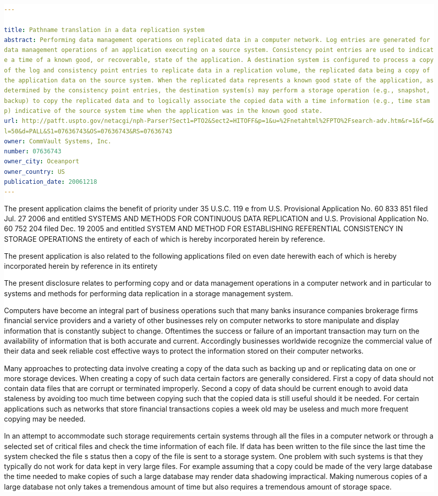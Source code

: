 ```yaml
---

title: Pathname translation in a data replication system
abstract: Performing data management operations on replicated data in a computer network. Log entries are generated for data management operations of an application executing on a source system. Consistency point entries are used to indicate a time of a known good, or recoverable, state of the application. A destination system is configured to process a copy of the log and consistency point entries to replicate data in a replication volume, the replicated data being a copy of the application data on the source system. When the replicated data represents a known good state of the application, as determined by the consistency point entries, the destination system(s) may perform a storage operation (e.g., snapshot, backup) to copy the replicated data and to logically associate the copied data with a time information (e.g., time stamp) indicative of the source system time when the application was in the known good state.
url: http://patft.uspto.gov/netacgi/nph-Parser?Sect1=PTO2&Sect2=HITOFF&p=1&u=%2Fnetahtml%2FPTO%2Fsearch-adv.htm&r=1&f=G&l=50&d=PALL&S1=07636743&OS=07636743&RS=07636743
owner: CommVault Systems, Inc.
number: 07636743
owner_city: Oceanport
owner_country: US
publication_date: 20061218
---
```

The present application claims the benefit of priority under 35 U.S.C. 119 e from U.S. Provisional Application No. 60 833 851 filed Jul. 27 2006 and entitled SYSTEMS AND METHODS FOR CONTINUOUS DATA REPLICATION and U.S. Provisional Application No. 60 752 204 filed Dec. 19 2005 and entitled SYSTEM AND METHOD FOR ESTABLISHING REFERENTIAL CONSISTENCY IN STORAGE OPERATIONS the entirety of each of which is hereby incorporated herein by reference.

The present application is also related to the following applications filed on even date herewith each of which is hereby incorporated herein by reference in its entirety 

The present disclosure relates to performing copy and or data management operations in a computer network and in particular to systems and methods for performing data replication in a storage management system.

Computers have become an integral part of business operations such that many banks insurance companies brokerage firms financial service providers and a variety of other businesses rely on computer networks to store manipulate and display information that is constantly subject to change. Oftentimes the success or failure of an important transaction may turn on the availability of information that is both accurate and current. Accordingly businesses worldwide recognize the commercial value of their data and seek reliable cost effective ways to protect the information stored on their computer networks.

Many approaches to protecting data involve creating a copy of the data such as backing up and or replicating data on one or more storage devices. When creating a copy of such data certain factors are generally considered. First a copy of data should not contain data files that are corrupt or terminated improperly. Second a copy of data should be current enough to avoid data staleness by avoiding too much time between copying such that the copied data is still useful should it be needed. For certain applications such as networks that store financial transactions copies a week old may be useless and much more frequent copying may be needed.

In an attempt to accommodate such storage requirements certain systems through all the files in a computer network or through a selected set of critical files and check the time information of each file. If data has been written to the file since the last time the system checked the file s status then a copy of the file is sent to a storage system. One problem with such systems is that they typically do not work for data kept in very large files. For example assuming that a copy could be made of the very large database the time needed to make copies of such a large database may render data shadowing impractical. Making numerous copies of a large database not only takes a tremendous amount of time but also requires a tremendous amount of storage space.
